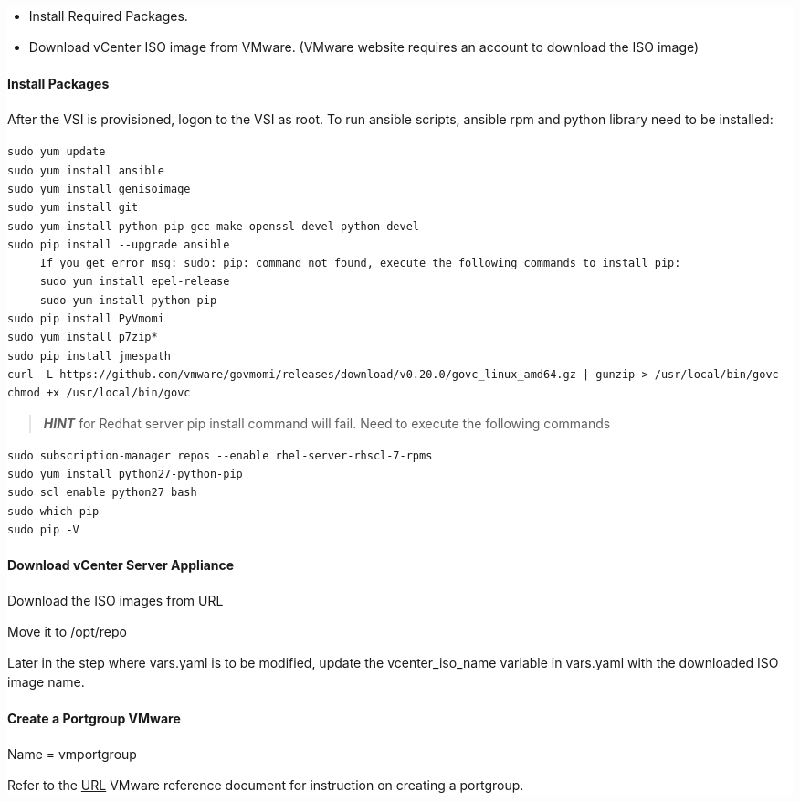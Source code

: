 -   Install Required Packages.

-   Download vCenter ISO image from VMware. (VMware website requires an
    account to download the ISO image)

#### Install Packages

After the VSI is provisioned, logon to the VSI as root. To run ansible
scripts, ansible rpm and python library need to be installed:

```
sudo yum update
sudo yum install ansible
sudo yum install genisoimage
sudo yum install git
sudo yum install python-pip gcc make openssl-devel python-devel
sudo pip install --upgrade ansible
     If you get error msg: sudo: pip: command not found, execute the following commands to install pip:
     sudo yum install epel-release
     sudo yum install python-pip
sudo pip install PyVmomi
sudo yum install p7zip*
sudo pip install jmespath
curl -L https://github.com/vmware/govmomi/releases/download/v0.20.0/govc_linux_amd64.gz | gunzip > /usr/local/bin/govc
chmod +x /usr/local/bin/govc
```

> ***HINT*** for Redhat server pip install command will fail. Need to execute the following commands

```
sudo subscription-manager repos --enable rhel-server-rhscl-7-rpms
sudo yum install python27-python-pip
sudo scl enable python27 bash
sudo which pip
sudo pip -V
```

#### Download vCenter Server Appliance

Download the ISO images from
[URL](https://my.vmware.com/web/vmware/details?downloadGroup=VC67U2&productId=742&rPId=33237)

Move it to /opt/repo

Later in the step where vars.yaml is to be modified, update the
vcenter\_iso\_name variable in vars.yaml with the downloaded ISO image
name.

#### Create a Portgroup VMware

Name = vmportgroup

Refer to the
[URL](https://docs.vmware.com/en/VMware-vSphere/6.5/com.vmware.vsphere.html.hostclient.doc/GUID-67415625-FB59-4AE0-9E16-4FB39AEBC50B.html)
VMware reference document for instruction on creating a portgroup.
